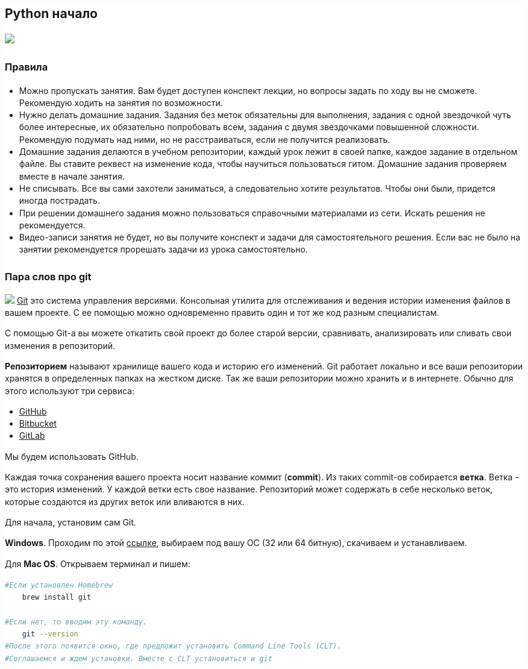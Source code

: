 ## Python начало
![](https://cs10.pikabu.ru/post_img/2019/11/08/5/og_og_1573199810279848129.jpg)

### Правила
- Можно пропускать занятия. Вам будет доступен конспект лекции, но вопросы задать по ходу вы не сможете. Рекомендую ходить на занятия по возможности.
- Нужно делать домашние задания. Задания без меток обязательны для выполнения, задания с одной звездочкой чуть более интересные, их обязательно попробовать всем, задания с двумя звездочками повышенной сложности. Рекомендую подумать над ними, но не расстраиваться, если не получится реализовать.
- Домашние задания делаются в учебном репозитории, каждый урок лежит в своей папке, каждое задание в отдельном файле. Вы ставите реквест на изменение кода, чтобы научиться пользоваться гитом. Домашние задания проверяем вместе в начале занятия.
- Не списывать. Все вы сами захотели заниматься, а следовательно хотите результатов. Чтобы они были, придется иногда пострадать.
- При решении домашнего задания можно пользоваться справочными материалами из сети. Искать решения не рекомендуется.
- Видео-записи занятия не будет, но вы получите конспект и задачи для самостоятельного решения. Если вас не было на занятии рекомендуется прорешать задачи из урока самостоятельно.

### Пара слов про git
![](https://i.imgur.com/f9bponE.png)
[Git](https://git-scm.com/) это система управления версиями. Консольная утилита для отслеживания и ведения истории изменения файлов в вашем проекте. С ее помощью можно одновременно править один и тот же код разным специалистам.

С помощью Git-a вы можете откатить свой проект до более старой версии, сравнивать, анализировать или сливать свои изменения в репозиторий.

**Репозиторием** называют хранилище вашего кода и историю его изменений. Git работает локально и все ваши репозитории хранятся в определенных папках на жестком диске.
Так же ваши репозитории можно хранить и в интернете. Обычно для этого используют три сервиса:
-   [GitHub](https://github.com/)
-   [Bitbucket](https://bitbucket.org/)
-   [GitLab](https://gitlab.com/)

Мы будем использовать GitHub.

Каждая точка сохранения вашего проекта носит название коммит (**commit**).
Из таких commit-ов собирается **ветка**. Ветка - это история изменений. У каждой ветки есть свое название. Репозиторий может содержать в себе несколько веток, которые создаются из других веток или вливаются в них.

Для начала, установим сам Git.

**Windows**. Проходим по этой [ссылке](https://git-scm.com/download/win), выбираем под вашу ОС (32 или 64 битную), скачиваем и устанавливаем.

Для **Mac OS**. Открываем терминал и пишем:
```sh
#Если установлен Homebrew
	brew install git

#Если нет, то вводим эту команду. 
	git --version
#После этого появится окно, где предложит установить Command Line Tools (CLT).
#Соглашаемся и ждем установки. Вместе с CLT установиться и git
```
